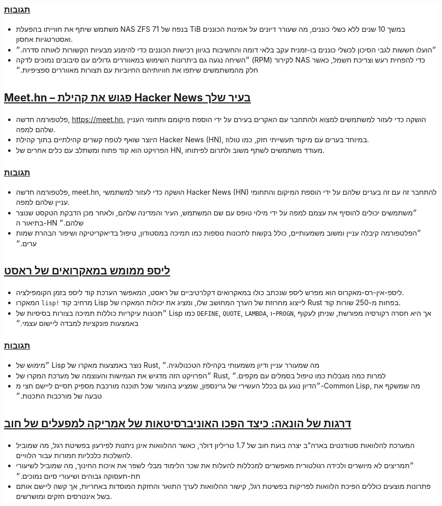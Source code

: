 ### [תגובות](https://news.ycombinator.com/item?id=41536088)

- משתמש שיתף את חווייתו בהפעלת NAS ZFS בנפח של 71 TiB במשך 10 שנים ללא כשלי כוננים, מה שעורר דיונים על אמינות הכוננים ואסטרטגיות אחסון.
- ״הועלו חששות לגבי הסיכון לכשלי כוננים בו-זמנית עקב בלאי דומה והחשיבות בגיוון רכישות הכוננים כדי להימנע מבעיות הקשורות לאותה סדרה.״
- ״השיחה נגעה גם ביתרונות השימוש במאווררים גדולים עם סיבובים נמוכים לדקה (RPM) לקירור NAS כדי להפחית רעש וצריכת חשמל, כאשר חלק מהמשתמשים שיתפו את חוויותיהם החיוביות עם תצורות מאווררים ספציפיות.״

## [Meet.hn – פגוש את קהילת Hacker News בעיר שלך](https://news.ycombinator.com/item?id=41539125)

- פלטפורמה חדשה, https://meet.hn, הושקה כדי לעזור למשתמשים למצוא ולהתחבר עם האקרים בעירם על ידי הוספת מיקומם ותחומי העניין שלהם למפה.
- היוצר שואף לטפח קשרים קהילתיים בתוך קהילת Hacker News (HN), במיוחד בערים עם מיקוד תעשייתי חזק, כמו טולוז.
- הפרויקט הוא קוד פתוח ומשתלב עם כלים אחרים של HN, מעודד משתמשים לשתף משוב ולתרום לפיתוחו.

### [תגובות](https://news.ycombinator.com/item?id=41539125)

- פלטפורמה חדשה, meet.hn, הושקה כדי לעזור למשתמשי Hacker News (HN) להתחבר זה עם זה בערים שלהם על ידי הוספת המיקום והתחומי עניין שלהם למפה.
- ״משתמשים יכולים להוסיף את עצמם למפה על ידי מילוי טופס עם שם המשתמש, העיר והמדינה שלהם, ולאחר מכן הדבקת הטקסט שנוצר בתיאור ה-HN שלהם.״
- ״הפלטפורמה קיבלה עניין ומשוב משמעותיים, כולל בקשות לתכונות נוספות כמו תמיכה במסטודון, טיפול בדיאקריטיקה ושיפור הבהרת שמות ערים.״

## [ליספ ממומש במאקרואים של ראסט](https://github.com/RyanWelly/lisp-in-rs-macros)

- ליספ-אין-רס-מאקרוס הוא מפרש ליספ שנכתב כולו במאקרואים דקלרטיביים של ראסט, המאפשר הערכת קוד ליספ בזמן הקומפילציה.
- המאקרו `lisp!` מרחיב קוד Lisp לייצוג מחרוזת של הערך המחושב שלו, ומציג את יכולות המאקרו של Rust בפחות מ-250 שורות קוד.
- ״תכונות עיקריות כוללות תמיכה בצורות בסיסיות של Lisp כמו `DEFINE`, `QUOTE`, `LAMBDA`, ו-`PROGN`, אך היא חסרה רקורסיה מפורשת, שניתן לעקוף באמצעות פונקציות למבדה ליישום עצמי.״

### [תגובות](https://news.ycombinator.com/item?id=41535354)

- ״מימוש של Lisp נוצר באמצעות מאקרו של Rust, מה שמעורר עניין ודיון משמעותי בקהילת הטכנולוגיה.״
- ״הפרויקט הזה מדגיש את הגמישות והעוצמה של מערכת המקרו של Rust, למרות כמה מגבלות כמו טיפול בסמלים עם מקפים.״
- ״הדיון נוגע גם בכלל העשירי של גרינספון, שמציע בהומור שכל תוכנה מורכבת מספיק תסיים ליישם חצי מ-Common Lisp, מה שמשקף את טבעה של מורכבות התכנות.״

## [דרגות של הונאה: כיצד הפכו האוניברסיטאות של אמריקה למפעלים של חוב](https://anandsanwal.me/college-student-debt-deception/)

- המערכת להלוואות סטודנטים בארה"ב יצרה בועת חוב של 1.7 טריליון דולר, כאשר ההלוואות אינן ניתנות לפירעון בפשיטת רגל, מה שמוביל להשלכות כלכליות חמורות עבור הלוויים.
- ״תמריצים לא מיושרים ולכידה רגולטורית מאפשרים למכללות להעלות את שכר הלימוד מבלי לשפר את איכות החינוך, מה שמוביל לשיעורי תת-תעסוקה גבוהים ושיעורי סיום נמוכים.״
- פתרונות מוצעים כוללים הפיכת הלוואות לפריקות בפשיטת רגל, קישור ההלוואות לערך התואר והחזקת המוסדות באחריות, אך קשה ליישם אותם בשל אינטרסים חזקים ומושרשים.
